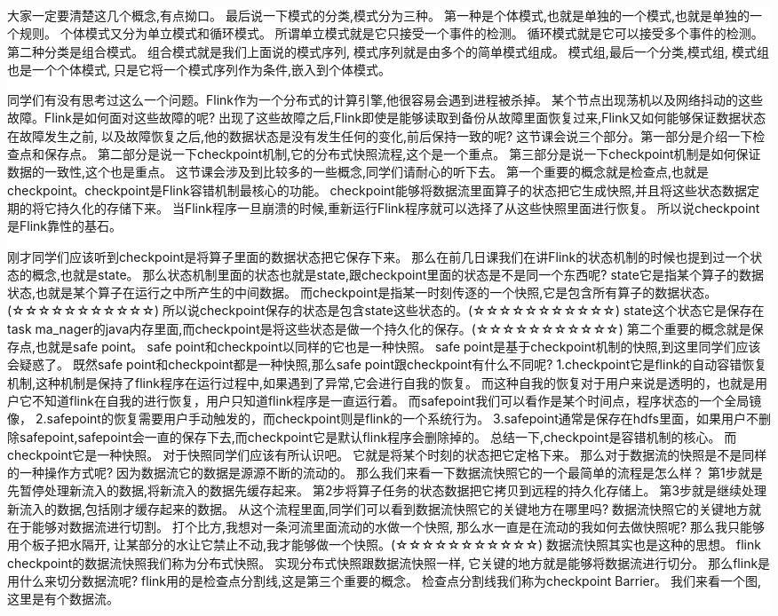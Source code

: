 大家一定要清楚这几个概念,有点拗口。
最后说一下模式的分类,模式分为三种。
第一种是个体模式,也就是单独的一个模式,也就是单独的一个规则。 个体模式又分为单立模式和循环模式。
所谓单立模式就是它只接受一个事件的检测。 循环模式就是它可以接受多个事件的检测。
第二种分类是组合模式。
组合模式就是我们上面说的模式序列,
模式序列就是由多个的简单模式组成。
模式组,最后一个分类,模式组,
模式组也是一个个体模式,
只是它将一个模式序列作为条件,嵌入到个体模式。

同学们有没有思考过这么一个问题。Flink作为一个分布式的计算引擎,他很容易会遇到进程被杀掉。
某个节点出现荡机以及网络抖动的这些故障。Flink是如何面对这些故障的呢?
出现了这些故障之后,Flink即使是能够读取到备份从故障里面恢复过来,Flink又如何能够保证数据状态在故障发生之前,
以及故障恢复之后,他的数据状态是没有发生任何的变化,前后保持一致的呢?
这节课会说三个部分。第一部分是介绍一下检查点和保存点。
第二部分是说一下checkpoint机制,它的分布式快照流程,这个是一个重点。
第三部分是说一下checkpoint机制是如何保证数据的一致性,这个也是重点。
这节课会涉及到比较多的一些概念,同学们请耐心的听下去。
第一个重要的概念就是检查点,也就是checkpoint。checkpoint是Flink容错机制最核心的功能。
checkpoint能够将数据流里面算子的状态把它生成快照,并且将这些状态数据定期的将它持久化的存储下来。
当Flink程序一旦崩溃的时候,重新运行Flink程序就可以选择了从这些快照里面进行恢复。
所以说checkpoint是Flink靠性的基石。

刚才同学们应该听到checkpoint是将算子里面的数据状态把它保存下来。
那么在前几日课我们在讲Flink的状态机制的时候也提到过一个状态的概念,也就是state。
那么状态机制里面的状态也就是state,跟checkpoint里面的状态是不是同一个东西呢?
state它是指某个算子的数据状态,也就是某个算子在运行之中所产生的中间数据。
而checkpoint是指某一时刻传逐的一个快照,它是包含所有算子的数据状态。(☆☆☆☆☆☆☆☆☆☆☆)
所以说checkpoint保存的状态是包含state这些状态的。(☆☆☆☆☆☆☆☆☆☆☆)
state这个状态它是保存在task ma_nager的java内存里面,而checkpoint是将这些状态是做一个持久化的保存。(☆☆☆☆☆☆☆☆☆☆☆)
第二个重要的概念就是保存点,也就是safe point。
safe point和checkpoint以同样的它也是一种快照。
safe point是基于checkpoint机制的快照,到这里同学们应该会疑惑了。
既然safe point和checkpoint都是一种快照,那么safe point跟checkpoint有什么不同呢?
1.checkpoint它是flink的自动容错恢复机制,这种机制是保持了flink程序在运行过程中,如果遇到了异常,它会进行自我的恢复。
而这种自我的恢复对于用户来说是透明的，也就是用户它不知道flink在自我的进行恢复，用户只知道flink程序是一直运行着。
而safepoint我们可以看作是某个时间点，程序状态的一个全局镜像，
2.safepoint的恢复需要用户手动触发的，而checkpoint则是flink的一个系统行为。
3.safepoint通常是保存在hdfs里面，如果用户不删除safepoint,safepoint会一直的保存下去,而checkpoint它是默认flink程序会删除掉的。
总结一下,checkpoint是容错机制的核心。
而checkpoint它是一种快照。
对于快照同学们应该有所认识吧。
它就是将某个时刻的状态把它定格下来。
那么对于数据流的快照是不是同样的一种操作方式呢?
因为数据流它的数据是源源不断的流动的。
那么我们来看一下数据流快照它的一个最简单的流程是怎么样？
第1步就是先暂停处理新流入的数据,将新流入的数据先缓存起来。
第2步将算子任务的状态数据把它拷贝到远程的持久化存储上。
第3步就是继续处理新流入的数据,包括刚才缓存起来的数据。
从这个流程里面,同学们可以看到数据流快照它的关键地方在哪里吗?
数据流快照它的关键地方就在于能够对数据流进行切割。
打个比方,我想对一条河流里面流动的水做一个快照,
那么水一直是在流动的我如何去做快照呢?
那么我只能够用个板子把水隔开, 让某部分的水让它禁止不动,我才能够做一个快照。(☆☆☆☆☆☆☆☆☆☆☆)
数据流快照其实也是这种的思想。
flink checkpoint的数据流快照我们称为分布式快照。
实现分布式快照跟数据流快照一样, 它关键的地方就是能够将数据流进行切分。
那么flink是用什么来切分数据流呢?
flink用的是检查点分割线,这是第三个重要的概念。
检查点分割线我们称为checkpoint Barrier。
我们来看一个图,这里是有个数据流。